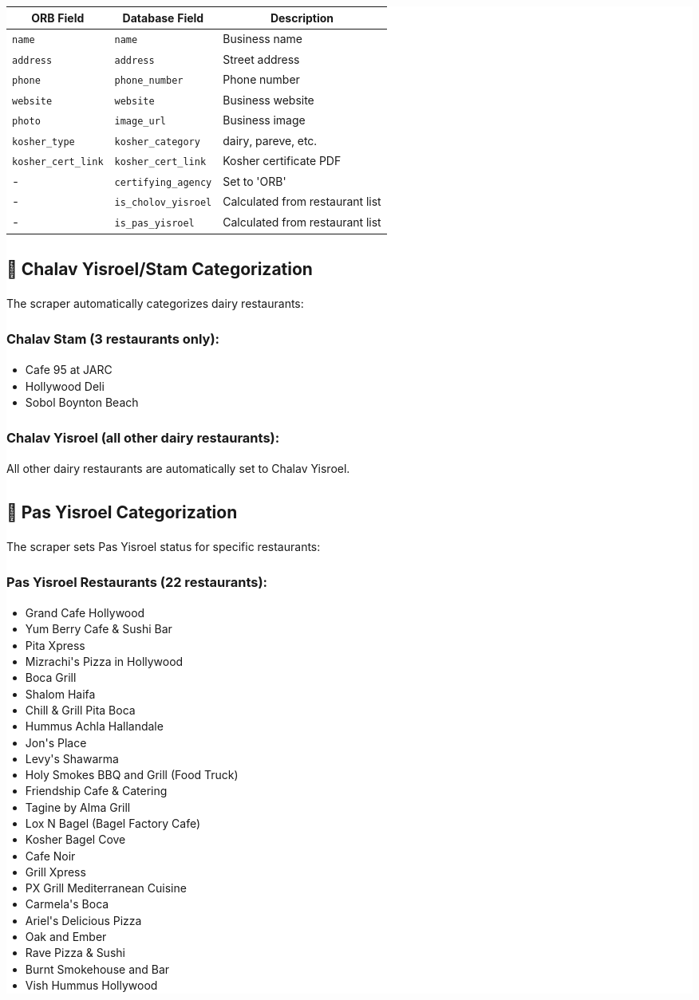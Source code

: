 | ORB Field | Database Field | Description |
|-----------|----------------|-------------|
| `name` | `name` | Business name |
| `address` | `address` | Street address |
| `phone` | `phone_number` | Phone number |
| `website` | `website` | Business website |
| `photo` | `image_url` | Business image |
| `kosher_type` | `kosher_category` | dairy, pareve, etc. |
| `kosher_cert_link` | `kosher_cert_link` | Kosher certificate PDF |
| - | `certifying_agency` | Set to 'ORB' |
| - | `is_cholov_yisroel` | Calculated from restaurant list |
| - | `is_pas_yisroel` | Calculated from restaurant list |

## 🥛 Chalav Yisroel/Stam Categorization

The scraper automatically categorizes dairy restaurants:

### Chalav Stam (3 restaurants only):
- Cafe 95 at JARC
- Hollywood Deli
- Sobol Boynton Beach

### Chalav Yisroel (all other dairy restaurants):
All other dairy restaurants are automatically set to Chalav Yisroel.

## 🍞 Pas Yisroel Categorization

The scraper sets Pas Yisroel status for specific restaurants:

### Pas Yisroel Restaurants (22 restaurants):
- Grand Cafe Hollywood
- Yum Berry Cafe & Sushi Bar
- Pita Xpress
- Mizrachi's Pizza in Hollywood
- Boca Grill
- Shalom Haifa
- Chill & Grill Pita Boca
- Hummus Achla Hallandale
- Jon's Place
- Levy's Shawarma
- Holy Smokes BBQ and Grill (Food Truck)
- Friendship Cafe & Catering
- Tagine by Alma Grill
- Lox N Bagel (Bagel Factory Cafe)
- Kosher Bagel Cove
- Cafe Noir
- Grill Xpress
- PX Grill Mediterranean Cuisine
- Carmela's Boca
- Ariel's Delicious Pizza
- Oak and Ember
- Rave Pizza & Sushi
- Burnt Smokehouse and Bar
- Vish Hummus Hollywood
